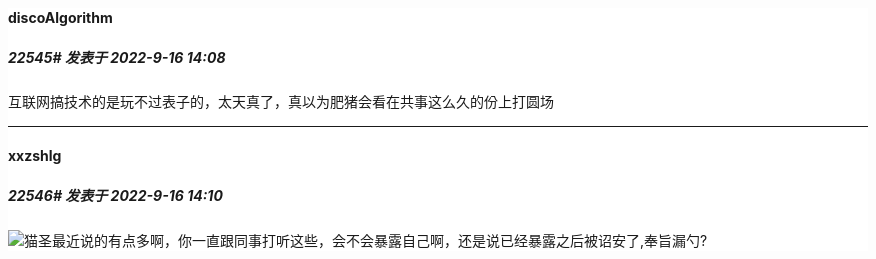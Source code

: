 ####  discoAlgorithm  
##### 22545#       发表于 2022-9-16 14:08

互联网搞技术的是玩不过表子的，太天真了，真以为肥猪会看在共事这么久的份上打圆场

*****

####  xxzshlg  
##### 22546#       发表于 2022-9-16 14:10

<img src="https://static.saraba1st.com/image/smiley/bundam2017/003.png" referrerpolicy="no-referrer">猫圣最近说的有点多啊，你一直跟同事打听这些，会不会暴露自己啊，还是说已经暴露之后被诏安了,奉旨漏勺?


